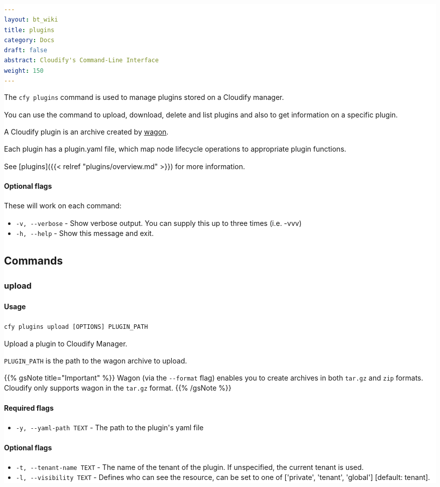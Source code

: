 ```yaml
---
layout: bt_wiki
title: plugins
category: Docs
draft: false
abstract: Cloudify's Command-Line Interface
weight: 150
---
```


The `cfy plugins` command is used to manage plugins stored on a Cloudify manager.

You can use the command to upload, download, delete and list plugins and also to get information on a specific plugin.

A Cloudify plugin is an archive created by [wagon](http://github.com/cloudify-cosmo/wagon).

Each plugin has a plugin.yaml file, which map node lifecycle operations to appropriate plugin functions.

See [plugins]({{< relref "plugins/overview.md" >}}) for more information.

#### Optional flags

These will work on each command:

* `-v, --verbose` - Show verbose output. You can supply this up to three times (i.e. -vvv)
* `-h, --help` - Show this message and exit.

## Commands

### upload

#### Usage 
`cfy plugins upload [OPTIONS] PLUGIN_PATH`

Upload a plugin to Cloudify Manager.

`PLUGIN_PATH` is the path to the wagon archive to upload.

{{% gsNote title="Important" %}}
Wagon (via the `--format` flag) enables you to create archives in both `tar.gz` and `zip` formats. Cloudify only supports wagon in the `tar.gz` format.
{{% /gsNote %}}

#### Required flags

* `-y, --yaml-path TEXT` - The path to the plugin's yaml file

#### Optional flags

* `-t, --tenant-name TEXT` - The name of the tenant of the plugin. If unspecified, the current tenant is used.
* `-l, --visibility TEXT` - Defines who can see the resource, can be set to one of ['private', 'tenant', 'global'] [default: tenant].
